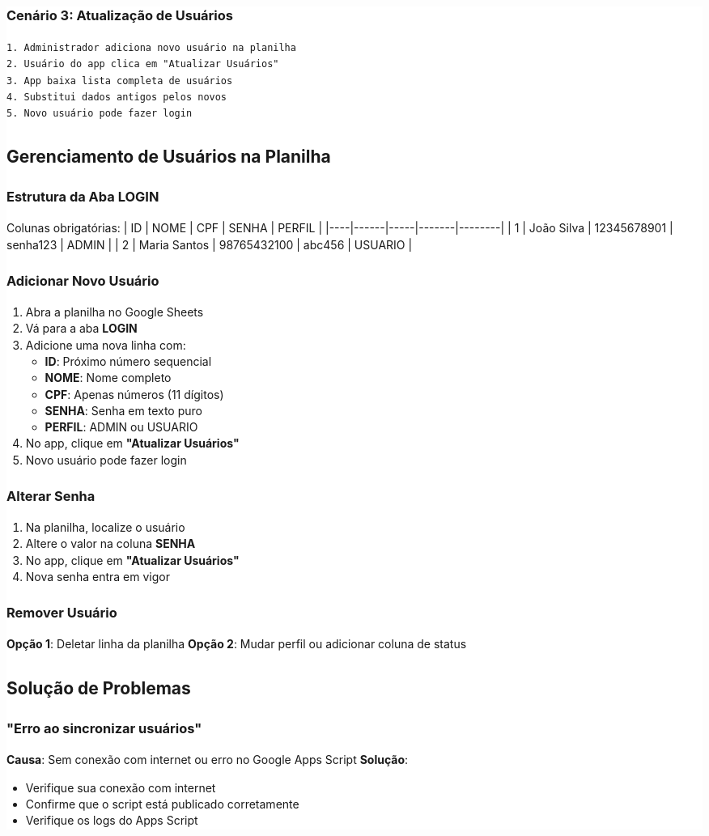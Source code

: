 ### Cenário 3: Atualização de Usuários
```
1. Administrador adiciona novo usuário na planilha
2. Usuário do app clica em "Atualizar Usuários"
3. App baixa lista completa de usuários
4. Substitui dados antigos pelos novos
5. Novo usuário pode fazer login
```

## Gerenciamento de Usuários na Planilha

### Estrutura da Aba LOGIN

Colunas obrigatórias:
| ID | NOME | CPF | SENHA | PERFIL |
|----|------|-----|-------|--------|
| 1 | João Silva | 12345678901 | senha123 | ADMIN |
| 2 | Maria Santos | 98765432100 | abc456 | USUARIO |

### Adicionar Novo Usuário

1. Abra a planilha no Google Sheets
2. Vá para a aba **LOGIN**
3. Adicione uma nova linha com:
   - **ID**: Próximo número sequencial
   - **NOME**: Nome completo
   - **CPF**: Apenas números (11 dígitos)
   - **SENHA**: Senha em texto puro
   - **PERFIL**: ADMIN ou USUARIO
4. No app, clique em **"Atualizar Usuários"**
5. Novo usuário pode fazer login

### Alterar Senha

1. Na planilha, localize o usuário
2. Altere o valor na coluna **SENHA**
3. No app, clique em **"Atualizar Usuários"**
4. Nova senha entra em vigor

### Remover Usuário

**Opção 1**: Deletar linha da planilha
**Opção 2**: Mudar perfil ou adicionar coluna de status

## Solução de Problemas

### "Erro ao sincronizar usuários"
**Causa**: Sem conexão com internet ou erro no Google Apps Script
**Solução**:
- Verifique sua conexão com internet
- Confirme que o script está publicado corretamente
- Verifique os logs do Apps Script
